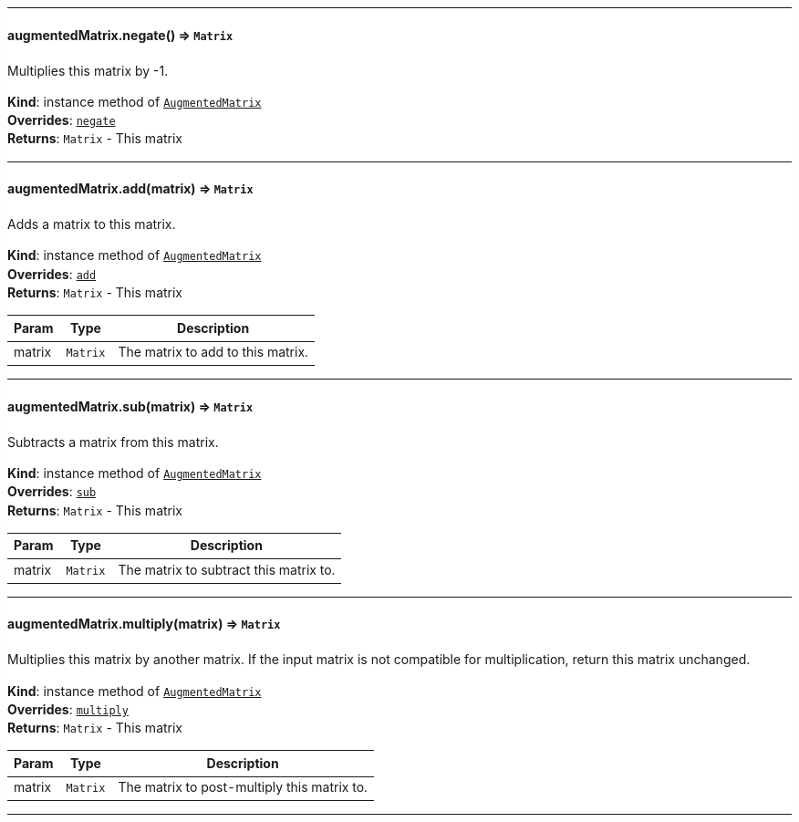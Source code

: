 
* * *

<a name="module_Matrix..Matrix+negate"></a>

#### augmentedMatrix.negate() ⇒ <code>Matrix</code>
Multiplies this matrix by -1.

**Kind**: instance method of [<code>AugmentedMatrix</code>](#module_AugmentedMatrix..AugmentedMatrix)  
**Overrides**: [<code>negate</code>](./Matrix#module_Matrix..Matrix+negate)  
**Returns**: <code>Matrix</code> - This matrix  

* * *

<a name="module_Matrix..Matrix+add"></a>

#### augmentedMatrix.add(matrix) ⇒ <code>Matrix</code>
Adds a matrix to this matrix.

**Kind**: instance method of [<code>AugmentedMatrix</code>](#module_AugmentedMatrix..AugmentedMatrix)  
**Overrides**: [<code>add</code>](./Matrix#module_Matrix..Matrix+add)  
**Returns**: <code>Matrix</code> - This matrix  

| Param | Type | Description |
| --- | --- | --- |
| matrix | <code>Matrix</code> | The matrix to add to this matrix. |


* * *

<a name="module_Matrix..Matrix+sub"></a>

#### augmentedMatrix.sub(matrix) ⇒ <code>Matrix</code>
Subtracts a matrix from this matrix.

**Kind**: instance method of [<code>AugmentedMatrix</code>](#module_AugmentedMatrix..AugmentedMatrix)  
**Overrides**: [<code>sub</code>](./Matrix#module_Matrix..Matrix+sub)  
**Returns**: <code>Matrix</code> - This matrix  

| Param | Type | Description |
| --- | --- | --- |
| matrix | <code>Matrix</code> | The matrix to subtract this matrix to. |


* * *

<a name="module_Matrix..Matrix+multiply"></a>

#### augmentedMatrix.multiply(matrix) ⇒ <code>Matrix</code>
Multiplies this matrix by another matrix. If the input matrix is not
compatible for multiplication, return this matrix unchanged.

**Kind**: instance method of [<code>AugmentedMatrix</code>](#module_AugmentedMatrix..AugmentedMatrix)  
**Overrides**: [<code>multiply</code>](./Matrix#module_Matrix..Matrix+multiply)  
**Returns**: <code>Matrix</code> - This matrix  

| Param | Type | Description |
| --- | --- | --- |
| matrix | <code>Matrix</code> | The matrix to post-multiply this matrix to. |


* * *

